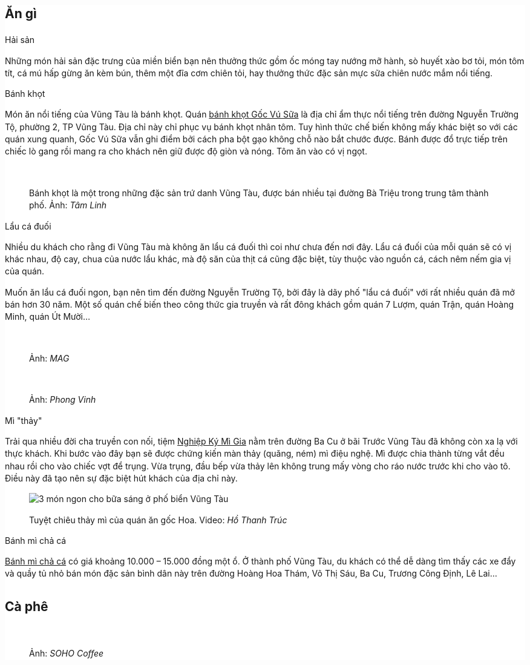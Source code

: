 ## Ăn gì

Hải sản

Những món hải sản đặc trưng của miền biển bạn nên thưởng thức gồm ốc móng tay nướng mỡ hành, sò huyết xào bơ tỏi, món tôm tít, cá mú hấp gừng ăn kèm bún, thêm một đĩa cơm chiên tỏi, hay thưởng thức đặc sản mực sữa chiên nước mắm nổi tiếng.

Bánh khọt

Món ăn nổi tiếng của Vũng Tàu là bánh khọt. Quán [bánh khọt Gốc Vú Sữa](https://vnexpress.net/khach-doi-nang-doi-hang-gio-de-an-banh-khot-noi-tieng-vung-tau-3715255) là địa chỉ ẩm thực nổi tiếng trên đường Nguyễn Trường Tộ, phường 2, TP Vũng Tàu. Địa chỉ này chỉ phục vụ bánh khọt nhân tôm. Tuy hình thức chế biến không mấy khác biệt so với các quán xung quanh, Gốc Vú Sữa vẫn ghi điểm bởi cách pha bột gạo không chỗ nào bắt chước được. Bánh được đổ trực tiếp trên chiếc lò gang rồi mang ra cho khách nên giữ được độ giòn và nóng. Tôm ăn vào có vị ngọt.

<figure><img src="https://i1-dulich.vnecdn.net/2022/07/02/banh-khot-jpeg-5006-1655458319-6132-1656726934.jpg?w=0&#x26;h=0&#x26;q=100&#x26;dpr=1&#x26;fit=crop&#x26;s=JZSiAVm9i8lduqjt3Sglsw" alt=""><figcaption><p>Bánh khọt là một trong những đặc sản trứ danh Vũng Tàu, được bán nhiều tại đường Bà Triệu trong trung tâm thành phố. Ảnh: <em>Tâm Linh</em></p></figcaption></figure>

Lẩu cá đuối

Nhiều du khách cho rằng đi Vũng Tàu mà không ăn lẩu cá đuối thì coi như chưa đến nơi đây. Lẩu cá đuối của mỗi quán sẽ có vị khác nhau, độ cay, chua của nước lẩu khác, mà độ săn của thịt cá cũng đặc biệt, tùy thuộc vào nguồn cá, cách nêm nếm gia vị của quán.

Muốn ăn lẩu cá đuối ngon, bạn nên tìm đến đường Nguyễn Trường Tộ, bởi đây là dãy phố "lẩu cá đuối" với rất nhiều quán đã mở bán hơn 30 năm. Một số quán chế biến theo công thức gia truyền và rất đông khách gồm quán 7 Lượm, quán Trận, quán Hoàng Minh, quán Út Mười…

<figure><img src="https://i1-dulich.vnecdn.net/2022/07/02/lau-ca-duoi-7568-1655458319-6644-1656726934.png?w=0&#x26;h=0&#x26;q=100&#x26;dpr=1&#x26;fit=crop&#x26;s=iQlpcq7d41Hj8OKSdIfuag" alt=""><figcaption><p>Ảnh: <em>MAG</em></p></figcaption></figure>

<figure><img src="https://i1-dulich.vnecdn.net/2022/07/02/lau-ca-duoi-jpeg-8620-16554583-7311-6855-1656726935.jpg?w=0&#x26;h=0&#x26;q=100&#x26;dpr=1&#x26;fit=crop&#x26;s=-QOjz4ZiNKb1sacfS2cKrQ" alt=""><figcaption><p>Ảnh: <em>Phong Vinh</em></p></figcaption></figure>

Mì "thảy"

Trải qua nhiều đời cha truyền con nối, tiệm [Nghiệp Ký Mì Gia](https://vnexpress.net/tie-m-mi-tha-y-gia-truye-n-no-i-tie-ng-o-vu-ng-ta-u-3466446) nằm trên đường Ba Cu ở bãi Trước Vũng Tàu đã không còn xa lạ với thực khách. Khi bước vào đây bạn sẽ được chứng kiến màn thảy (quăng, ném) mì điệu nghệ. Mì được chia thành từng vắt đều nhau rồi cho vào chiếc vợt để trụng. Vừa trụng, đầu bếp vừa thảy lên không trung mấy vòng cho ráo nước trước khi cho vào tô. Điều này đã tạo nên sự đặc biệt hút khách của địa chỉ này.

<figure><img src="https://iv1.vnecdn.net/dulich/images/web/2018/05/03/3-mon-ngon-cho-bua-sang-o-pho-bien-vung-tau-1525334259.jpg?w=750&#x26;h=450&#x26;q=100&#x26;dpr=1&#x26;fit=crop&#x26;s=TQfoXah2ImVp1qfD0_1f6w" alt="3 món ngon cho bữa sáng ở phố biển Vũng Tàu"><figcaption><p>Tuyệt chiêu thảy mì của quán ăn gốc Hoa. Video: <em>Hồ Thanh Trúc</em></p></figcaption></figure>

Bánh mì chả cá

[Bánh mì chả cá](https://vnexpress.net/o-banh-mi-cha-ca-gia-10-000-dong-o-vung-tau-3905045) có giá khoảng 10.000 – 15.000 đồng một ổ. Ở thành phố Vũng Tàu, du khách có thể dễ dàng tìm thấy các xe đẩy và quầy tủ nhỏ bán món đặc sản bình dân này trên đường Hoàng Hoa Thám, Võ Thị Sáu, Ba Cu, Trương Công Định, Lê Lai…

## Cà phê

<figure><img src="https://i1-dulich.vnecdn.net/2022/07/02/ca-phe-jpeg-6359-1655458319-7837-1656726936.jpg?w=0&#x26;h=0&#x26;q=100&#x26;dpr=1&#x26;fit=crop&#x26;s=9zlPU-1-C6XuduSHJijv6A" alt=""><figcaption><p>Ảnh: <em>SOHO Coffee</em></p></figcaption></figure>
